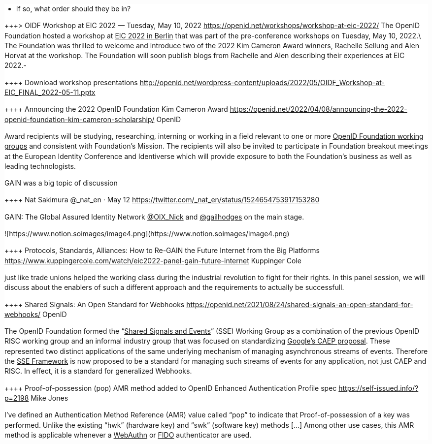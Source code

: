 * If so, what order should they be in?

+++> OIDF Workshop at EIC 2022 — Tuesday, May 10, 2022	https://openid.net/workshops/workshop-at-eic-2022/	The OpenID Foundation hosted a workshop at [EIC 2022 in Berlin](https://www.kuppingercole.com/events/eic2022/) that was part of the pre-conference workshops on Tuesday, May 10, 2022.\	 The Foundation was thrilled to welcome and introduce two of the 2022 Kim Cameron Award winners, Rachelle Sellung and Alen Horvat at the workshop. The Foundation will soon publish blogs from Rachelle and Alen describing their experiences at EIC 2022.-

++++ Download workshop presentations	http://openid.net/wordpress-content/uploads/2022/05/OIDF_Workshop-at-EIC_FINAL_2022-05-11.pptx

++++ Announcing the 2022 OpenID Foundation Kim Cameron Award	https://openid.net/2022/04/08/announcing-the-2022-openid-foundation-kim-cameron-scholarship/
OpenID

Award recipients will be studying, researching, interning or working in a field relevant to one or more [OpenID Foundation working groups](https://openid.net/wg/) and consistent with Foundation’s Mission. The recipients will also be invited to participate in Foundation breakout meetings at the European Identity Conference and Identiverse which will provide exposure to both the Foundation’s business as well as leading technologists.

GAIN was a big topic of discussion

++++ Nat Sakimura @_nat_en · May 12	https://twitter.com/_nat_en/status/1524654753917153280

GAIN: The Global Assured Identity Network [@OIX_Nick](https://twitter.com/OIX_Nick) and [@gailhodges](https://twitter.com/gailhodges) on the main stage.

![https://www.notion.soimages/image4.png](https://www.notion.soimages/image4.png)

++++ Protocols, Standards, Alliances: How to Re-GAIN the Future Internet from the Big Platforms	https://www.kuppingercole.com/watch/eic2022-panel-gain-future-internet
Kuppinger Cole

just like trade unions helped the working class during the industrial revolution to fight for their rights. In this panel session, we will discuss about the enablers of such a different approach and the requirements to actually be successfull.

++++ Shared Signals: An Open Standard for Webhooks	https://openid.net/2021/08/24/shared-signals-an-open-standard-for-webhooks/
OpenID

The OpenID Foundation formed the “[Shared Signals and Events](https://openid.net/wg/sse/)” (SSE) Working Group as a combination of the previous OpenID RISC working group and an informal industry group that was focused on standardizing [Google’s CAEP proposal](https://cloud.google.com/blog/products/identity-security/re-thinking-federated-identity-with-the-continuous-access-evaluation-protocol). These represented two distinct applications of the same underlying mechanism of managing asynchronous streams of events. Therefore the [SSE Framework](https://openid.net/specs/openid-sse-framework-1_0-01.html) is now proposed to be a standard for managing such streams of events for any application, not just CAEP and RISC. In effect, it is a standard for generalized Webhooks.

++++ Proof-of-possession (pop) AMR method added to OpenID Enhanced Authentication Profile spec	https://self-issued.info/?p=2198
Mike Jones

I’ve defined an Authentication Method Reference (AMR) value called “pop” to indicate that Proof-of-possession of a key was performed. Unlike the existing “hwk” (hardware key) and “swk” (software key) methods [...] Among other use cases, this AMR method is applicable whenever a [WebAuthn](https://www.w3.org/TR/2021/REC-webauthn-2-20210408/) or [FIDO](https://fidoalliance.org/specs/fido-v2.1-ps-20210615/fido-client-to-authenticator-protocol-v2.1-ps-20210615.html) authenticator are used.
